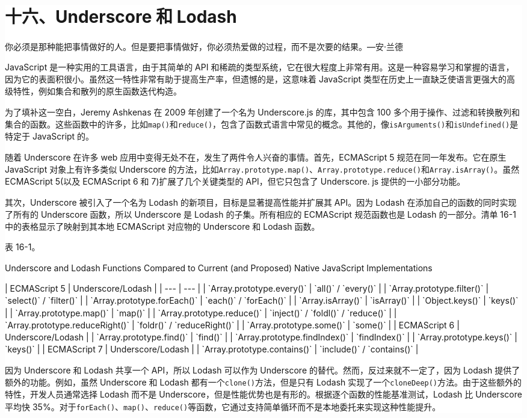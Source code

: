 # 十六、Underscore 和 Lodash

你必须是那种能把事情做好的人。但是要把事情做好，你必须热爱做的过程，而不是次要的结果。—安·兰德

JavaScript 是一种实用的工具语言，由于其简单的 API 和稀疏的类型系统，它在很大程度上非常有用。这是一种容易学习和掌握的语言，因为它的表面积很小。虽然这一特性非常有助于提高生产率，但遗憾的是，这意味着 JavaScript 类型在历史上一直缺乏使语言更强大的高级特性，例如集合和散列的原生函数迭代构造。

为了填补这一空白，Jeremy Ashkenas 在 2009 年创建了一个名为 Underscore.js 的库，其中包含 100 多个用于操作、过滤和转换散列和集合的函数。这些函数中的许多，比如`map()`和`reduce()`，包含了函数式语言中常见的概念。其他的，像`isArguments()`和`isUndefined()`是特定于 JavaScript 的。

随着 Underscore 在许多 web 应用中变得无处不在，发生了两件令人兴奋的事情。首先，ECMAScript 5 规范在同一年发布。它在原生 JavaScript 对象上有许多类似 Underscore 的方法，比如`Array.prototype.map()`、`Array.prototype.reduce()`和`Array.isArray()`。虽然 ECMAScript 5(以及 ECMAScript 6 和 7)扩展了几个关键类型的 API，但它只包含了 Underscore. js 提供的一小部分功能。

其次，Underscore 被引入了一个名为 Lodash 的新项目，目标是显著提高性能并扩展其 API。因为 Lodash 在添加自己的函数的同时实现了所有的 Underscore 函数，所以 Underscore 是 Lodash 的子集。所有相应的 ECMAScript 规范函数也是 Lodash 的一部分。清单 16-1 中的表格显示了映射到其本地 ECMAScript 对应物的 Underscore 和 Lodash 函数。

表 16-1。

Underscore and Lodash Functions Compared to Current (and Proposed) Native JavaScript Implementations

<colgroup><col> <col></colgroup> 
| ECMAScript 5 | Underscore/Lodash |
| --- | --- |
| `Array.prototype.every()` | `all()` / `every()` |
| `Array.prototype.filter()` | `select()` / `filter()` |
| `Array.prototype.forEach()` | `each()` / `forEach()` |
| `Array.isArray()` | `isArray()` |
| `Object.keys()` | `keys()` |
| `Array.prototype.map()` | `map()` |
| `Array.prototype.reduce()` | `inject()` / `foldl()` / `reduce()` |
| `Array.prototype.reduceRight()` | `foldr()` / `reduceRight()` |
| `Array.prototype.some()` | `some()` |
| ECMAScript 6 | Underscore/Lodash |
| `Array.prototype.find()` | `find()` |
| `Array.prototype.findIndex()` | `findIndex()` |
| `Array.prototype.keys()` | `keys()` |
| ECMAScript 7 | Underscore/Lodash |
| `Array.prototype.contains()` | `include()` / `contains()` |

因为 Underscore 和 Lodash 共享一个 API，所以 Lodash 可以作为 Underscore 的替代。然而，反过来就不一定了，因为 Lodash 提供了额外的功能。例如，虽然 Underscore 和 Lodash 都有一个`clone()`方法，但是只有 Lodash 实现了一个`cloneDeep()`方法。由于这些额外的特性，开发人员通常选择 Lodash 而不是 Underscore，但是性能优势也是有形的。根据逐个函数的性能基准测试，Lodash 比 Underscore 平均快 35%。对于`forEach()`、`map()`、`reduce()`等函数，它通过支持简单循环而不是本地委托来实现这种性能提升。

